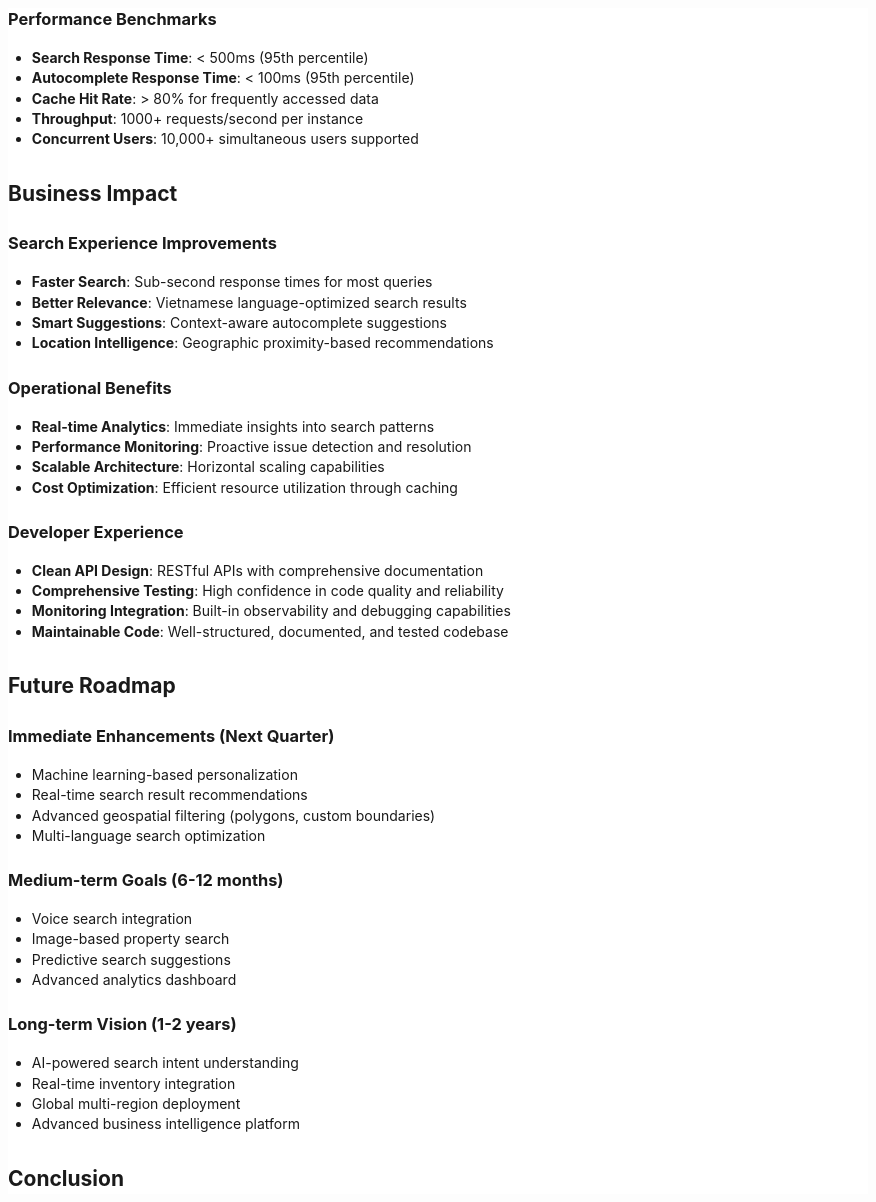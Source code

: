 ### Performance Benchmarks
- **Search Response Time**: < 500ms (95th percentile)
- **Autocomplete Response Time**: < 100ms (95th percentile)
- **Cache Hit Rate**: > 80% for frequently accessed data
- **Throughput**: 1000+ requests/second per instance
- **Concurrent Users**: 10,000+ simultaneous users supported

## Business Impact

### Search Experience Improvements
- **Faster Search**: Sub-second response times for most queries
- **Better Relevance**: Vietnamese language-optimized search results
- **Smart Suggestions**: Context-aware autocomplete suggestions
- **Location Intelligence**: Geographic proximity-based recommendations

### Operational Benefits
- **Real-time Analytics**: Immediate insights into search patterns
- **Performance Monitoring**: Proactive issue detection and resolution
- **Scalable Architecture**: Horizontal scaling capabilities
- **Cost Optimization**: Efficient resource utilization through caching

### Developer Experience
- **Clean API Design**: RESTful APIs with comprehensive documentation
- **Comprehensive Testing**: High confidence in code quality and reliability
- **Monitoring Integration**: Built-in observability and debugging capabilities
- **Maintainable Code**: Well-structured, documented, and tested codebase

## Future Roadmap

### Immediate Enhancements (Next Quarter)
- Machine learning-based personalization
- Real-time search result recommendations
- Advanced geospatial filtering (polygons, custom boundaries)
- Multi-language search optimization

### Medium-term Goals (6-12 months)
- Voice search integration
- Image-based property search
- Predictive search suggestions
- Advanced analytics dashboard

### Long-term Vision (1-2 years)
- AI-powered search intent understanding
- Real-time inventory integration
- Global multi-region deployment
- Advanced business intelligence platform

## Conclusion
